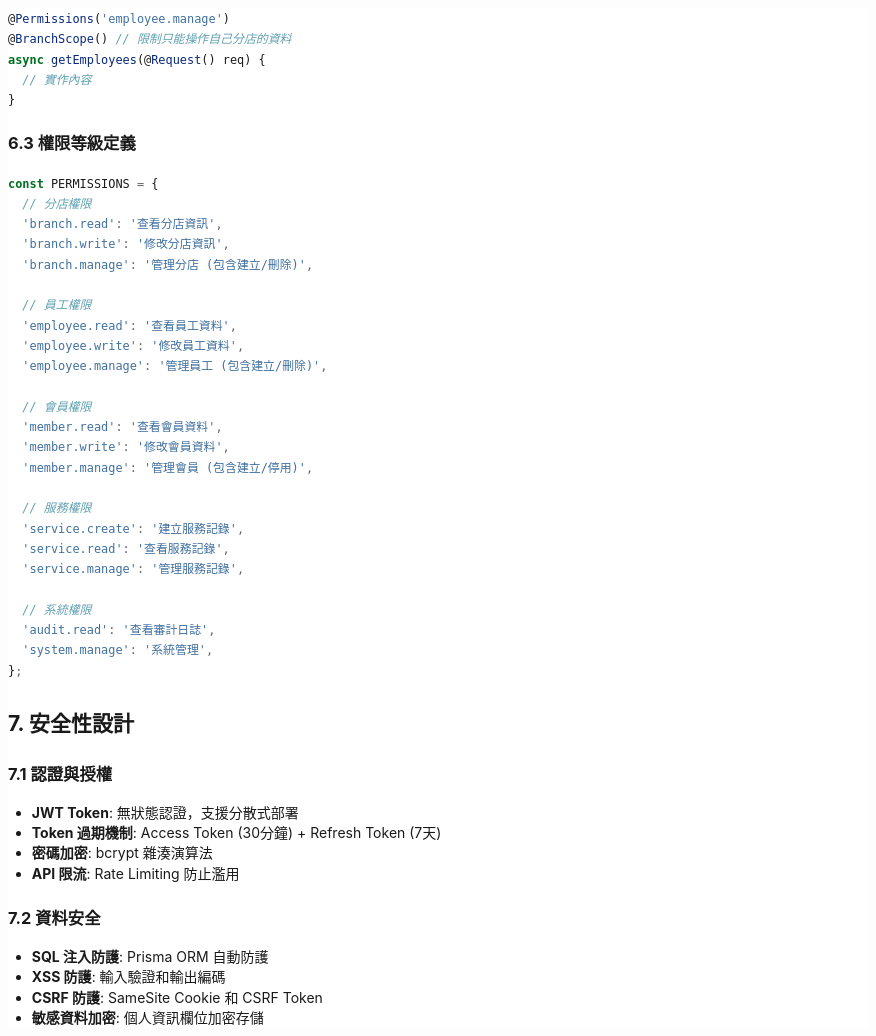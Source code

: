 ```typescript
@Permissions('employee.manage')
@BranchScope() // 限制只能操作自己分店的資料
async getEmployees(@Request() req) {
  // 實作內容
}
```

### 6.3 權限等級定義

```typescript
const PERMISSIONS = {
  // 分店權限
  'branch.read': '查看分店資訊',
  'branch.write': '修改分店資訊',
  'branch.manage': '管理分店 (包含建立/刪除)',
  
  // 員工權限
  'employee.read': '查看員工資料',
  'employee.write': '修改員工資料',
  'employee.manage': '管理員工 (包含建立/刪除)',
  
  // 會員權限
  'member.read': '查看會員資料',
  'member.write': '修改會員資料',
  'member.manage': '管理會員 (包含建立/停用)',
  
  // 服務權限
  'service.create': '建立服務記錄',
  'service.read': '查看服務記錄',
  'service.manage': '管理服務記錄',
  
  // 系統權限
  'audit.read': '查看審計日誌',
  'system.manage': '系統管理',
};
```

## 7. 安全性設計

### 7.1 認證與授權

- **JWT Token**: 無狀態認證，支援分散式部署
- **Token 過期機制**: Access Token (30分鐘) + Refresh Token (7天)
- **密碼加密**: bcrypt 雜湊演算法
- **API 限流**: Rate Limiting 防止濫用

### 7.2 資料安全

- **SQL 注入防護**: Prisma ORM 自動防護
- **XSS 防護**: 輸入驗證和輸出編碼
- **CSRF 防護**: SameSite Cookie 和 CSRF Token
- **敏感資料加密**: 個人資訊欄位加密存儲
